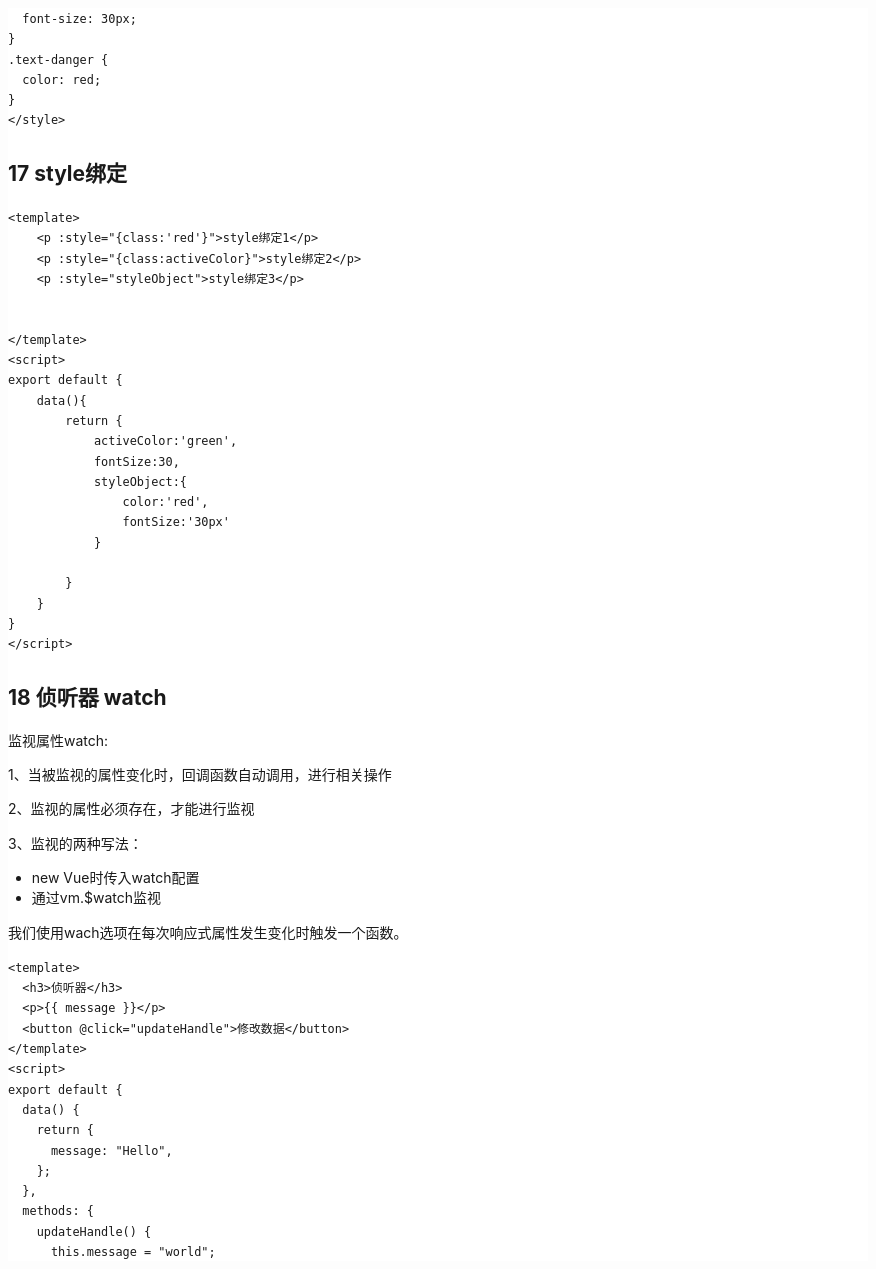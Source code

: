 ```vue
  font-size: 30px;
}
.text-danger {
  color: red;
}
</style>
```

## 17 style绑定

```vue
<template>
    <p :style="{class:'red'}">style绑定1</p>
    <p :style="{class:activeColor}">style绑定2</p>
    <p :style="styleObject">style绑定3</p>

    
</template>
<script>
export default {
    data(){
        return {
            activeColor:'green',
            fontSize:30,
            styleObject:{
                color:'red',
                fontSize:'30px'
            }

        }
    }
}
</script>
```

## 18 侦听器 watch

监视属性watch:

1、当被监视的属性变化时，回调函数自动调用，进行相关操作

2、监视的属性必须存在，才能进行监视

3、监视的两种写法：

- new Vue时传入watch配置
- 通过vm.$watch监视

我们使用wach选项在每次响应式属性发生变化时触发一个函数。

```vue
<template>
  <h3>侦听器</h3>
  <p>{{ message }}</p>
  <button @click="updateHandle">修改数据</button>
</template>
<script>
export default {
  data() {
    return {
      message: "Hello",
    };
  },
  methods: {
    updateHandle() {
      this.message = "world";
```